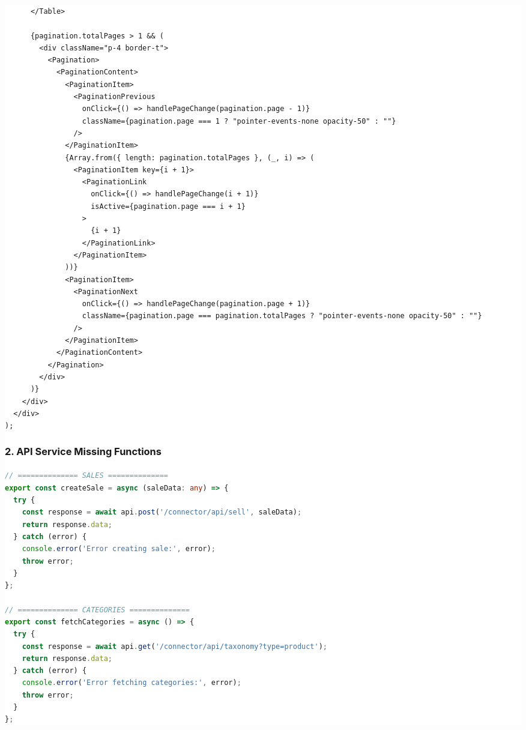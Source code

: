 ```tsx
      </Table>

      {pagination.totalPages > 1 && (
        <div className="p-4 border-t">
          <Pagination>
            <PaginationContent>
              <PaginationItem>
                <PaginationPrevious 
                  onClick={() => handlePageChange(pagination.page - 1)}
                  className={pagination.page === 1 ? "pointer-events-none opacity-50" : ""}
                />
              </PaginationItem>
              {Array.from({ length: pagination.totalPages }, (_, i) => (
                <PaginationItem key={i + 1}>
                  <PaginationLink
                    onClick={() => handlePageChange(i + 1)}
                    isActive={pagination.page === i + 1}
                  >
                    {i + 1}
                  </PaginationLink>
                </PaginationItem>
              ))}
              <PaginationItem>
                <PaginationNext 
                  onClick={() => handlePageChange(pagination.page + 1)}
                  className={pagination.page === pagination.totalPages ? "pointer-events-none opacity-50" : ""}
                />
              </PaginationItem>
            </PaginationContent>
          </Pagination>
        </div>
      )}
    </div>
  </div>
);
```

### 2. API Service Missing Functions

```typescript
// ============== SALES ==============
export const createSale = async (saleData: any) => {
  try {
    const response = await api.post('/connector/api/sell', saleData);
    return response.data;
  } catch (error) {
    console.error('Error creating sale:', error);
    throw error;
  }
};

// ============== CATEGORIES ==============
export const fetchCategories = async () => {
  try {
    const response = await api.get('/connector/api/taxonomy?type=product');
    return response.data;
  } catch (error) {
    console.error('Error fetching categories:', error);
    throw error;
  }
};
```
